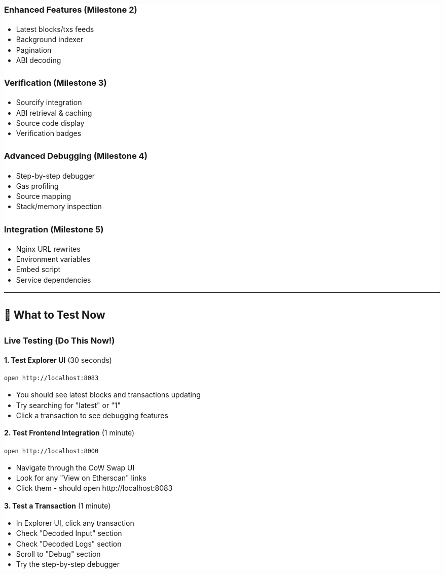 ### Enhanced Features (Milestone 2)
- Latest blocks/txs feeds
- Background indexer
- Pagination
- ABI decoding

### Verification (Milestone 3)
- Sourcify integration
- ABI retrieval & caching
- Source code display
- Verification badges

### Advanced Debugging (Milestone 4)
- Step-by-step debugger
- Gas profiling
- Source mapping
- Stack/memory inspection

### Integration (Milestone 5)
- Nginx URL rewrites
- Environment variables
- Embed script
- Service dependencies

---

## 🎯 What to Test Now

### Live Testing (Do This Now!)

**1. Test Explorer UI** (30 seconds)
```bash
open http://localhost:8083
```
- You should see latest blocks and transactions updating
- Try searching for "latest" or "1"
- Click a transaction to see debugging features

**2. Test Frontend Integration** (1 minute)
```bash
open http://localhost:8000
```
- Navigate through the CoW Swap UI
- Look for any "View on Etherscan" links
- Click them - should open http://localhost:8083

**3. Test a Transaction** (1 minute)
- In Explorer UI, click any transaction
- Check "Decoded Input" section
- Check "Decoded Logs" section  
- Scroll to "Debug" section
- Try the step-by-step debugger
